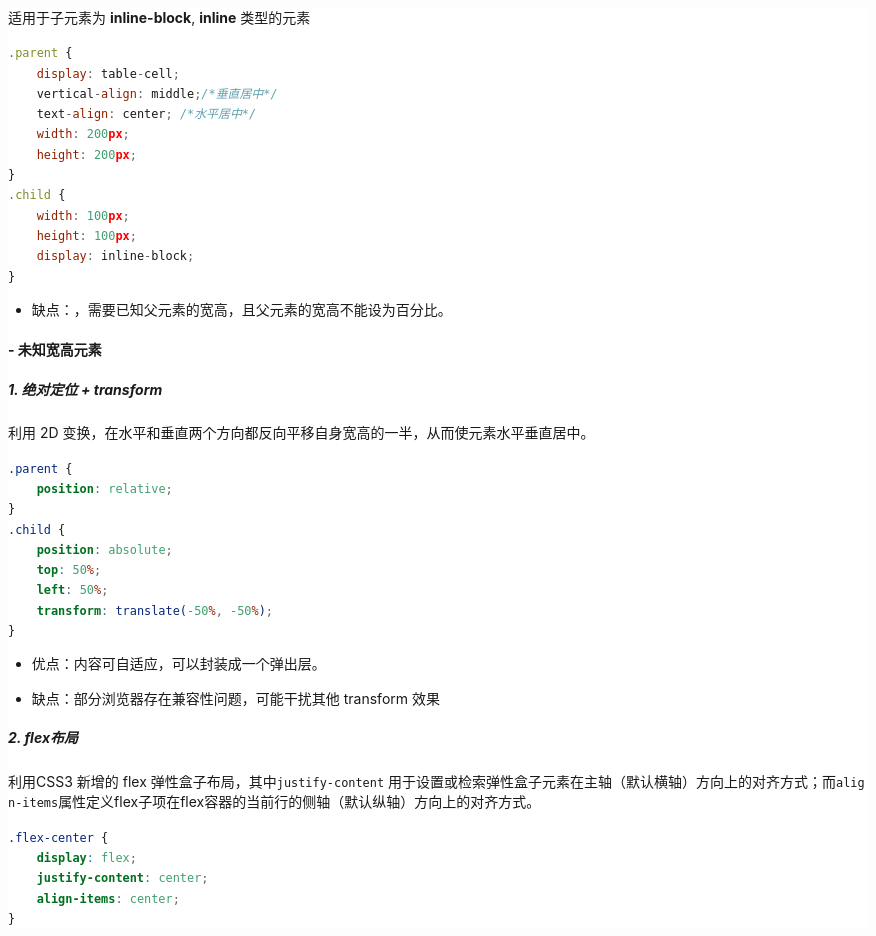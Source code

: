 适用于子元素为 **inline-block**, **inline** 类型的元素

```js
.parent {
    display: table-cell;
    vertical-align: middle;/*垂直居中*/
    text-align: center; /*水平居中*/
    width: 200px;
    height: 200px;
}
.child {
    width: 100px;
    height: 100px;
    display: inline-block;
}
```

- 缺点：，需要已知父元素的宽高，且父元素的宽高不能设为百分比。



#### - 未知宽高元素

##### 1. 绝对定位 + transform

利用 2D 变换，在水平和垂直两个方向都反向平移自身宽高的一半，从而使元素水平垂直居中。

```css
.parent {
    position: relative;
}
.child {
    position: absolute;
    top: 50%;
    left: 50%;
    transform: translate(-50%, -50%);
}
```

- 优点：内容可自适应，可以封装成一个弹出层。

- 缺点：部分浏览器存在兼容性问题，可能干扰其他 transform 效果



##### 2. flex布局

利用CSS3 新增的 flex 弹性盒子布局，其中`justify-content` 用于设置或检索弹性盒子元素在主轴（默认横轴）方向上的对齐方式；而`align-items`属性定义flex子项在flex容器的当前行的侧轴（默认纵轴）方向上的对齐方式。

```css
.flex-center {
    display: flex;
    justify-content: center;
    align-items: center;
}
```
